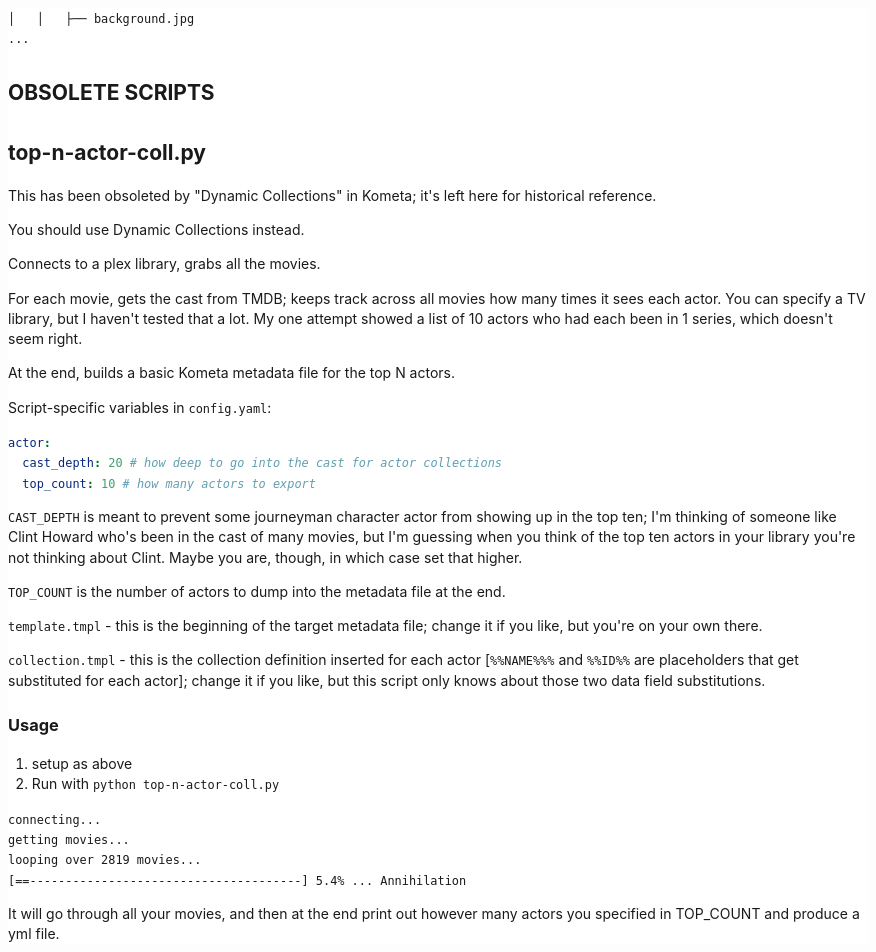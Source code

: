 ```
│   │   ├── background.jpg
...
```

## OBSOLETE SCRIPTS

## top-n-actor-coll.py

This has been obsoleted by "Dynamic Collections" in Kometa; it's left here for historical reference.

You should use Dynamic Collections instead.

Connects to a plex library, grabs all the movies.

For each movie, gets the cast from TMDB; keeps track across all movies how many times it sees each actor.  You can specify a TV library, but I haven't tested that a lot.  My one attempt showed a list of 10 actors who had each been in 1 series, which doesn't seem right.

At the end, builds a basic Kometa metadata file for the top N actors.

Script-specific variables in `config.yaml`:

```yaml
actor:
  cast_depth: 20 # how deep to go into the cast for actor collections
  top_count: 10 # how many actors to export
```

`CAST_DEPTH` is meant to prevent some journeyman character actor from showing up in the top ten; I'm thinking of someone like Clint Howard who's been in the cast of many movies, but I'm guessing when you think of the top ten actors in your library you're not thinking about Clint.  Maybe you are, though, in which case set that higher.

`TOP_COUNT` is the number of actors to dump into the metadata file at the end.

`template.tmpl` - this is the beginning of the target metadata file; change it if you like, but you're on your own there.

`collection.tmpl` - this is the collection definition inserted for each actor [`%%NAME%%%` and `%%ID%%` are placeholders that get substituted for each actor]; change it if you like, but this script only knows about those two data field substitutions.

### Usage
1. setup as above
1. Run with `python top-n-actor-coll.py`

```
connecting...
getting movies...
looping over 2819 movies...
[==--------------------------------------] 5.4% ... Annihilation
```

It will go through all your movies, and then at the end print out however many actors you specified in TOP_COUNT and produce a yml file.
